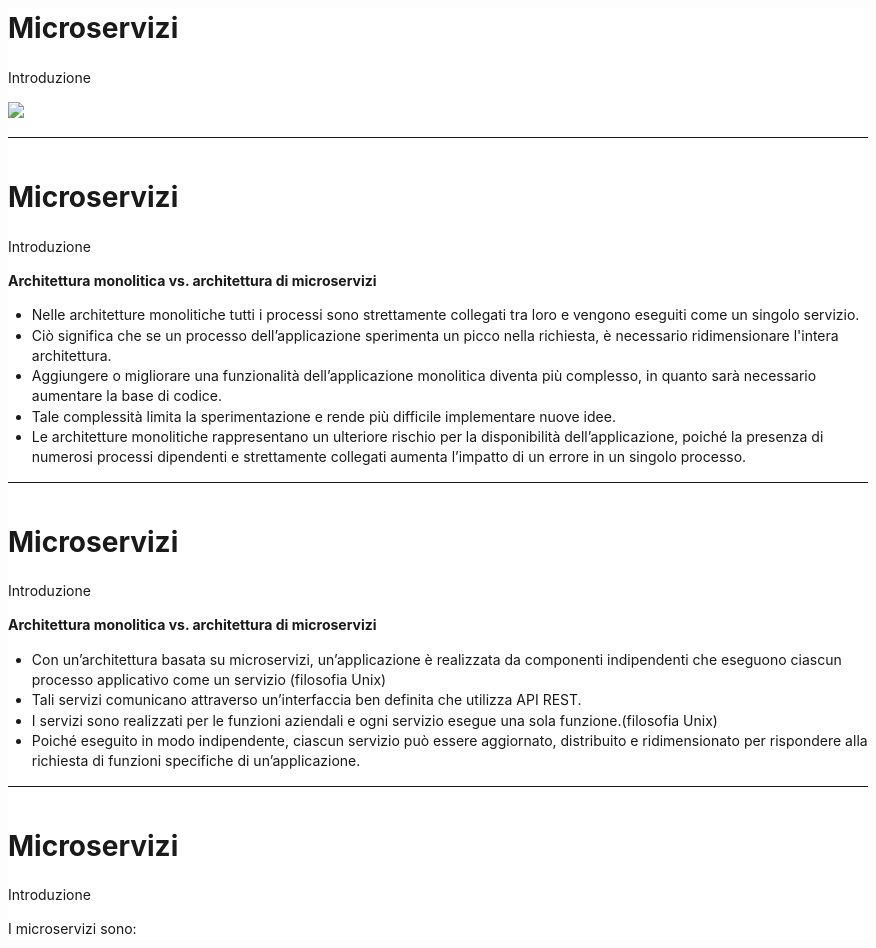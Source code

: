 
# Microservizi

Introduzione


<img src="/media/microservizi_01.png" style="width:700px;margin:auto;"/>

--- 

# Microservizi

Introduzione

**Architettura monolitica vs. architettura di microservizi**

- Nelle architetture monolitiche tutti i processi sono strettamente collegati tra loro e vengono eseguiti come un singolo servizio. 
- Ciò significa che se un processo dell’applicazione sperimenta un picco nella richiesta, è necessario ridimensionare l'intera architettura. 
- Aggiungere o migliorare una funzionalità dell’applicazione monolitica diventa più complesso, in quanto sarà necessario aumentare la base di codice. 
- Tale complessità limita la sperimentazione e rende più difficile implementare nuove idee. 
- Le architetture monolitiche rappresentano un ulteriore rischio per la disponibilità dell’applicazione, poiché la presenza di numerosi processi dipendenti e strettamente collegati aumenta l’impatto di un errore in un singolo processo.


--- 

# Microservizi

Introduzione

**Architettura monolitica vs. architettura di microservizi**

- Con un’architettura basata su microservizi, un’applicazione è realizzata da componenti indipendenti che eseguono ciascun processo applicativo come un servizio (filosofia Unix) 
- Tali servizi comunicano attraverso un’interfaccia ben definita che utilizza API REST. 
- I servizi sono realizzati per le funzioni aziendali e ogni servizio esegue una sola funzione.(filosofia Unix) 
- Poiché eseguito in modo indipendente, ciascun servizio può essere aggiornato, distribuito e ridimensionato per rispondere alla richiesta di funzioni specifiche di un’applicazione.

--- 

# Microservizi

Introduzione

I microservizi sono:
